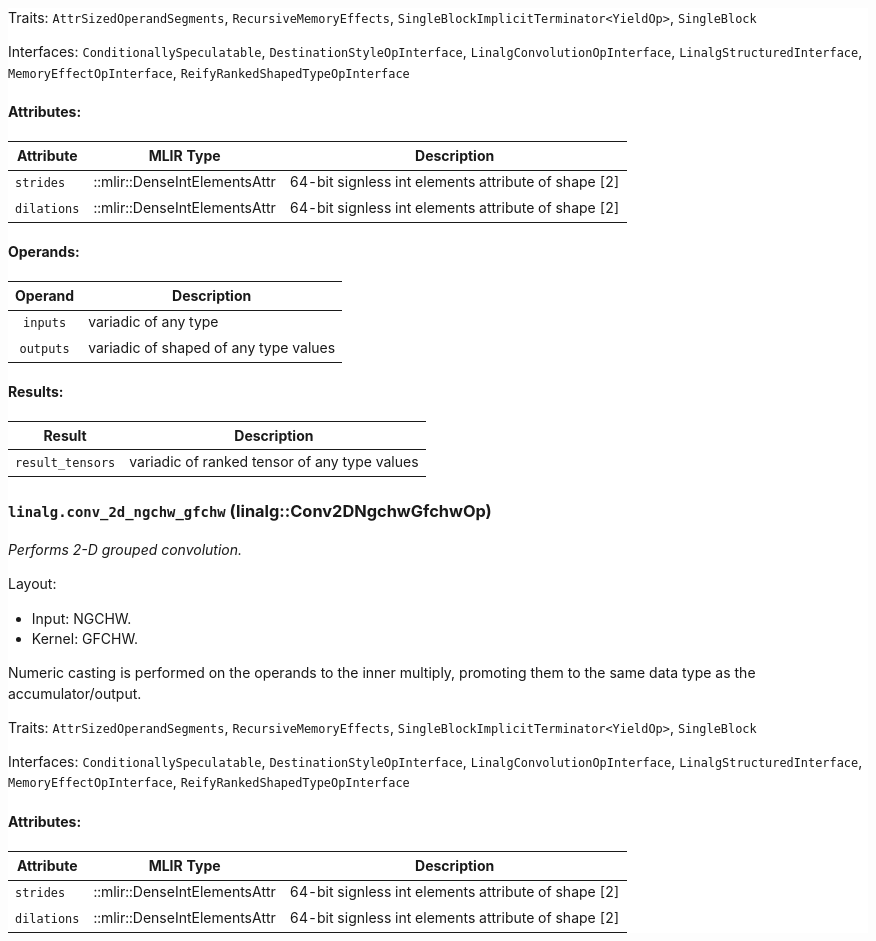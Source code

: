 Traits: `AttrSizedOperandSegments`, `RecursiveMemoryEffects`, `SingleBlockImplicitTerminator<YieldOp>`, `SingleBlock`

Interfaces: `ConditionallySpeculatable`, `DestinationStyleOpInterface`, `LinalgConvolutionOpInterface`, `LinalgStructuredInterface`, `MemoryEffectOpInterface`, `ReifyRankedShapedTypeOpInterface`

#### Attributes:

| Attribute   | MLIR Type                    | Description                                         |
| ----------- | ---------------------------- | --------------------------------------------------- |
| `strides`   | ::mlir::DenseIntElementsAttr | 64-bit signless int elements attribute of shape [2] |
| `dilations` | ::mlir::DenseIntElementsAttr | 64-bit signless int elements attribute of shape [2] |

#### Operands:

|  Operand  | Description                           |
| :-------: | ------------------------------------- |
| `inputs`  | variadic of any type                  |
| `outputs` | variadic of shaped of any type values |

#### Results:

|      Result      | Description                                  |
| :--------------: | -------------------------------------------- |
| `result_tensors` | variadic of ranked tensor of any type values |

### `linalg.conv_2d_ngchw_gfchw` (linalg::Conv2DNgchwGfchwOp)

*Performs 2-D grouped convolution.*

Layout:

- Input: NGCHW.
- Kernel: GFCHW.

Numeric casting is performed on the operands to the inner multiply, promoting them to the same data type as the accumulator/output.

Traits: `AttrSizedOperandSegments`, `RecursiveMemoryEffects`, `SingleBlockImplicitTerminator<YieldOp>`, `SingleBlock`

Interfaces: `ConditionallySpeculatable`, `DestinationStyleOpInterface`, `LinalgConvolutionOpInterface`, `LinalgStructuredInterface`, `MemoryEffectOpInterface`, `ReifyRankedShapedTypeOpInterface`

#### Attributes:

| Attribute   | MLIR Type                    | Description                                         |
| ----------- | ---------------------------- | --------------------------------------------------- |
| `strides`   | ::mlir::DenseIntElementsAttr | 64-bit signless int elements attribute of shape [2] |
| `dilations` | ::mlir::DenseIntElementsAttr | 64-bit signless int elements attribute of shape [2] |
